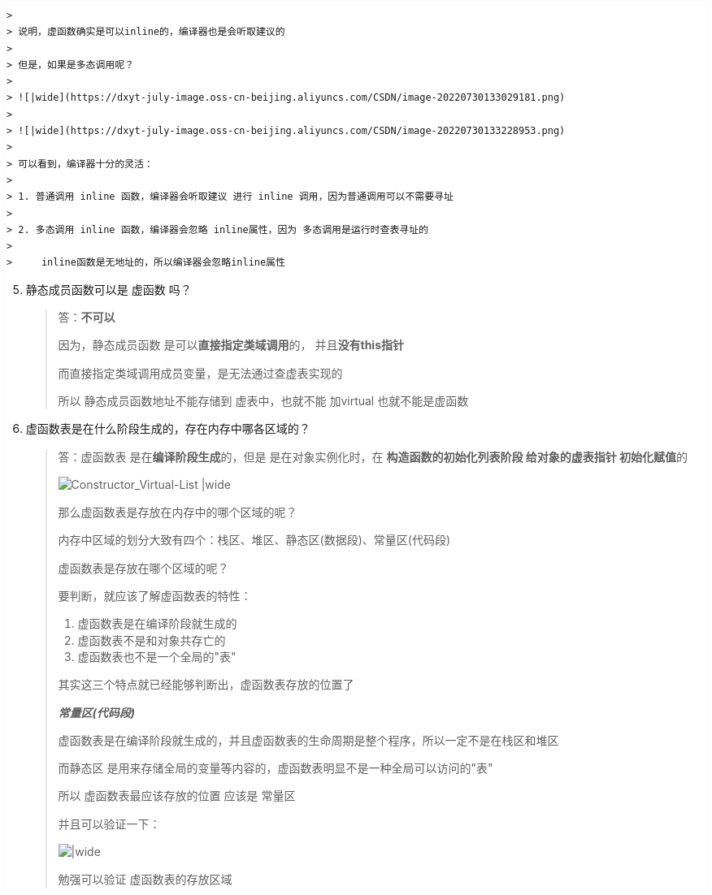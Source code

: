     >
    > 说明，虚函数确实是可以inline的，编译器也是会听取建议的
    >
    > 但是，如果是多态调用呢？
    >
    > ![|wide](https://dxyt-july-image.oss-cn-beijing.aliyuncs.com/CSDN/image-20220730133029181.png)
    >
    > ![|wide](https://dxyt-july-image.oss-cn-beijing.aliyuncs.com/CSDN/image-20220730133228953.png)
    >
    > 可以看到，编译器十分的灵活：
    >
    > 1. 普通调用 inline 函数，编译器会听取建议 进行 inline 调用，因为普通调用可以不需要寻址
    >
    > 2. 多态调用 inline 函数，编译器会忽略 inline属性，因为 多态调用是运行时查表寻址的
    >
    >     inline函数是无地址的，所以编译器会忽略inline属性

5. 静态成员函数可以是 虚函数 吗？

    > 答：**不可以**
    >
    > 因为，静态成员函数 是可以**直接指定类域调用**的， 并且**没有this指针**
    >
    > 而直接指定类域调用成员变量，是无法通过查虚表实现的
    >
    > 所以 静态成员函数地址不能存储到 虚表中，也就不能 加virtual 也就不能是虚函数

6. 虚函数表是在什么阶段生成的，存在内存中哪各区域的？

    > 答：虚函数表 是在**编译阶段生成**的，但是 是在对象实例化时，在 **构造函数的初始化列表阶段 给对象的虚表指针 初始化赋值**的
    >
    > ![Constructor_Virtual-List |wide](https://dxyt-july-image.oss-cn-beijing.aliyuncs.com/CSDN/Constructor_Virtual-List.gif)
    >
    > 那么虚函数表是存放在内存中的哪个区域的呢？
    >
    > 内存中区域的划分大致有四个：栈区、堆区、静态区(数据段)、常量区(代码段)
    >
    > 虚函数表是存放在哪个区域的呢？
    >
    > 要判断，就应该了解虚函数表的特性：
    >
    > 1. 虚函数表是在编译阶段就生成的
    > 2. 虚函数表不是和对象共存亡的
    > 3. 虚函数表也不是一个全局的"表"
    >
    > 其实这三个特点就已经能够判断出，虚函数表存放的位置了
    >
    > ***常量区(代码段)***
    >
    > 虚函数表是在编译阶段就生成的，并且虚函数表的生命周期是整个程序，所以一定不是在栈区和堆区
    >
    > 而静态区 是用来存储全局的变量等内容的，虚函数表明显不是一种全局可以访问的"表"
    >
    > 所以 虚函数表最应该存放的位置 应该是 常量区
    >
    > 并且可以验证一下：
    >
    > ![|wide](https://dxyt-july-image.oss-cn-beijing.aliyuncs.com/CSDN/image-20220730140933217.png)
    >
    > 勉强可以验证 虚函数表的存放区域
